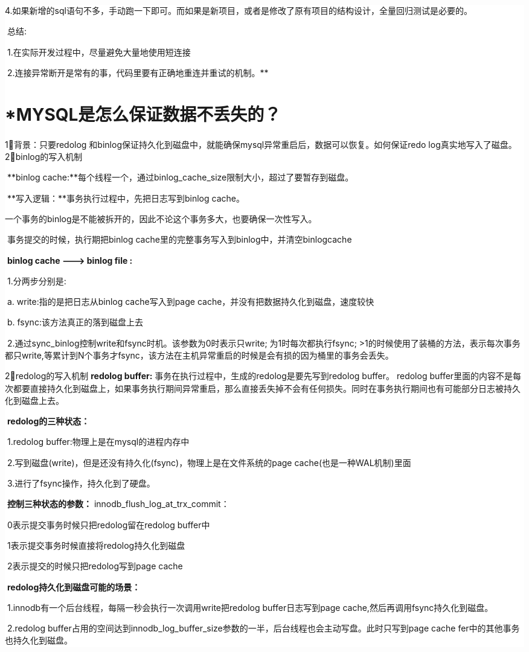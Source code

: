 ​           4.如果新增的sql语句不多，手动跑一下即可。而如果是新项目，或者是修改了原有项目的结构设计，全量回归测试是必要的。

​         总结: 

​           1.在实际开发过程中，尽量避免大量地使用短连接

​           2.连接异常断开是常有的事，代码里要有正确地重连并重试的机制。**

 



# *MYSQL是怎么保证数据不丢失的？

1⃣️背景：只要redolog 和binlog保证持久化到磁盘中，就能确保mysql异常重启后，数据可以恢复。如何保证redo log真实地写入了磁盘。
2⃣️binlog的写入机制

​     **binlog cache:**每个线程一个，通过binlog_cache_size限制大小，超过了要暂存到磁盘。

​     **写入逻辑：**事务执行过程中，先把日志写到binlog cache。

​                        一个事务的binlog是不能被拆开的，因此不论这个事务多大，也要确保一次性写入。

​                        事务提交的时候，执行期把binlog cache里的完整事务写入到binlog中，并清空binlogcache

​     **binlog cache ---> binlog file :**

​              1.分两步分别是: 

​                  a. write:指的是把日志从binlog cache写入到page cache，并没有把数据持久化到磁盘，速度较快

​                  b. fsync:该方法真正的落到磁盘上去

​              2.通过sync_binlog控制write和fsync时机。该参数为0时表示只write; 为1时每次都执行fsync; >1的时候使用了装桶的方法，表示每次事务都只write,等累计到N个事务才fsync，该方法在主机异常重启的时候是会有损的因为桶里的事务会丢失。

2⃣️redolog的写入机制
      **redolog buffer:** 事务在执行过程中，生成的redolog是要先写到redolog buffer。 redolog buffer里面的内容不是每次都要直接持久化到磁盘上，如果事务执行期间异常重启，那么直接丢失掉不会有任何损失。同时在事务执行期间也有可能部分日志被持久化到磁盘上去。

​      **redolog的三种状态：**

​          1.redolog buffer:物理上是在mysql的进程内存中

​          2.写到磁盘(write)，但是还没有持久化(fsync)，物理上是在文件系统的page cache(也是一种WAL机制)里面

​          3.进行了fsync操作，持久化到了硬盘。

​     **控制三种状态的参数：** innodb_flush_log_at_trx_commit： 

​                                           0表示提交事务时候只把redolog留在redolog buffer中

​                                           1表示提交事务时候直接将redolog持久化到磁盘

​                                           2表示提交的时候只把redolog写到page cache

​     **redolog持久化到磁盘可能的场景：** 

​        1.innodb有一个后台线程，每隔一秒会执行一次调用write把redolog buffer日志写到page cache,然后再调用fsync持久化到磁盘。

​        2.redolog buffer占用的空间达到innodb_log_buffer_size参数的一半，后台线程也会主动写盘。此时只写到page cache
fer中的其他事务也持久化到磁盘。
